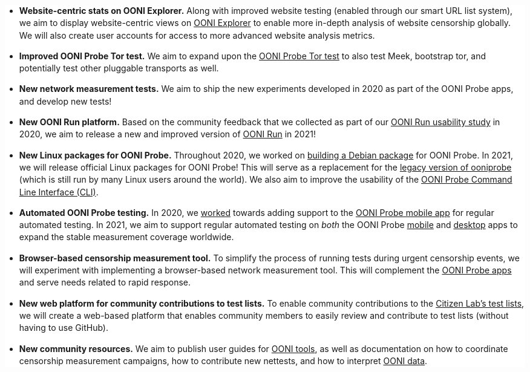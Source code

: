 * **Website-centric stats on OONI Explorer.** Along with improved
website testing (enabled through our smart URL list system), we
aim to display website-centric views on [OONI Explorer](https://explorer.ooni.org/) to enable more in-depth
analysis of website censorship globally. We will also create user
accounts for access to more advanced website analysis metrics.

* **Improved OONI Probe Tor test.** We aim to expand upon the [OONI Probe Tor test](https://ooni.org/nettest/tor/) to also test Meek,
bootstrap tor, and potentially test other pluggable transports as
well.

* **New network measurement tests.** We aim to ship the new
experiments developed in 2020 as part of the OONI Probe apps, and
develop new tests!

* **New OONI Run platform.** Based on the community feedback that we collected as part of our [OONI Run usability
study](https://ooni.org/post/2020-06-09-ooni-run-usability-study-findings/) in 2020, we aim to release a new and improved version of [OONI Run](https://run.ooni.io/) in 2021!

* **New Linux packages for OONI Probe.** Throughout 2020, we worked on [building a Debian package](https://github.com/ooni/probe-cli/pull/162) for OONI
Probe. In 2021, we will release official Linux packages for OONI
Probe! This will serve as a replacement for the [legacy version of ooniprobe](https://github.com/ooni/probe-legacy) (which is
still run by many Linux users around the world). We also aim to
improve the usability of the [OONI Probe Command Line Interface (CLI)](https://github.com/ooni/probe-cli).

* **Automated OONI Probe testing.** In 2020, we [worked](https://github.com/ooni/probe/issues/916) towards
adding support to the [OONI Probe mobile app](https://ooni.org/install/mobile) for regular automated
testing. In 2021, we aim to support regular automated testing on
*both* the OONI Probe [mobile](https://ooni.org/install/mobile)
and [desktop](https://ooni.org/install/desktop) apps to expand
the stable measurement coverage worldwide.

* **Browser-based censorship measurement tool.** To simplify the
process of running tests during urgent censorship events, we will
experiment with implementing a browser-based network measurement
tool. This will complement the [OONI Probe apps](https://ooni.org/install/) and serve needs related to rapid
response.

* **New web platform for community contributions to test lists.** To
enable community contributions to the [Citizen Lab’s test lists](https://github.com/citizenlab/test-lists), we will create
a web-based platform that enables community members to easily
review and contribute to test lists (without having to use GitHub).

* **New community resources.** We aim to publish user guides for
[OONI tools](https://ooni.org/install/), as well as
documentation on how to coordinate censorship measurement
campaigns, how to contribute new nettests, and how to interpret
[OONI data](https://ooni.org/data/).
